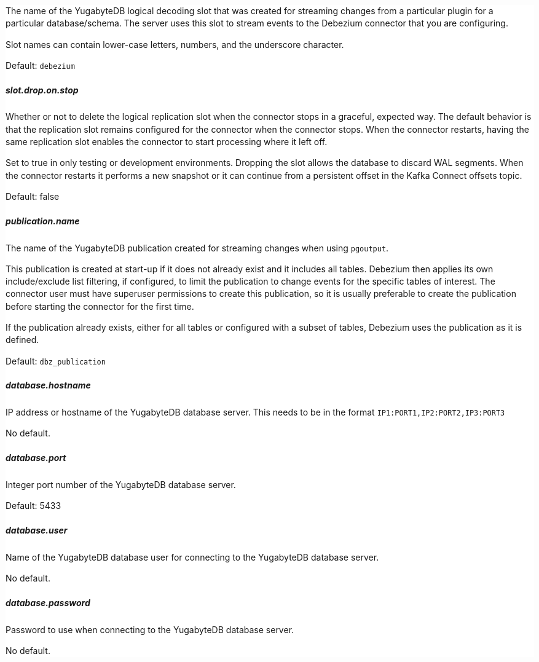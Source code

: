 The name of the YugabyteDB logical decoding slot that was created for streaming changes from a particular plugin for a particular database/schema. The server uses this slot to stream events to the Debezium connector that you are configuring.

Slot names can contain lower-case letters, numbers, and the underscore character.

Default: `debezium`

##### slot.drop.on.stop

Whether or not to delete the logical replication slot when the connector stops in a graceful, expected way. The default behavior is that the replication slot remains configured for the connector when the connector stops. When the connector restarts, having the same replication slot enables the connector to start processing where it left off.

Set to true in only testing or development environments. Dropping the slot allows the database to discard WAL segments. When the connector restarts it performs a new snapshot or it can continue from a persistent offset in the Kafka Connect offsets topic.

Default: false

##### publication.name

The name of the YugabyteDB publication created for streaming changes when using `pgoutput`.

This publication is created at start-up if it does not already exist and it includes all tables. Debezium then applies its own include/exclude list filtering, if configured, to limit the publication to change events for the specific tables of interest. The connector user must have superuser permissions to create this publication, so it is usually preferable to create the publication before starting the connector for the first time.

If the publication already exists, either for all tables or configured with a subset of tables, Debezium uses the publication as it is defined.

Default: `dbz_publication`

##### database.hostname

IP address or hostname of the YugabyteDB database server. This needs to be in the format `IP1:PORT1,IP2:PORT2,IP3:PORT3`

No default.

##### database.port

Integer port number of the YugabyteDB database server.

Default: 5433

##### database.user

Name of the YugabyteDB database user for connecting to the YugabyteDB database server.

No default.

##### database.password

Password to use when connecting to the YugabyteDB database server.

No default.
